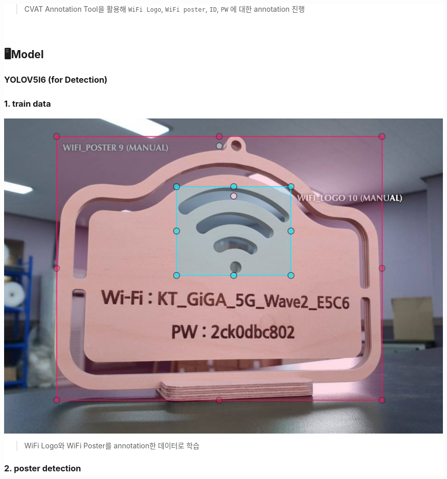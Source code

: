 > CVAT Annotation Tool을 활용해 `WiFi Logo`, `WiFi poster`, `ID`, `PW` 에 대한 annotation 진행

<br>






## 🖥Model

### YOLOV5I6 (for Detection)

### 1. train data

<center style: "">
    <img src="./README.assets/annotation1.png" alt="WifiNDER"  align="center"/>
</center>

> WiFi Logo와 WiFi Poster를 annotation한 데이터로 학습

### 2. poster detection
